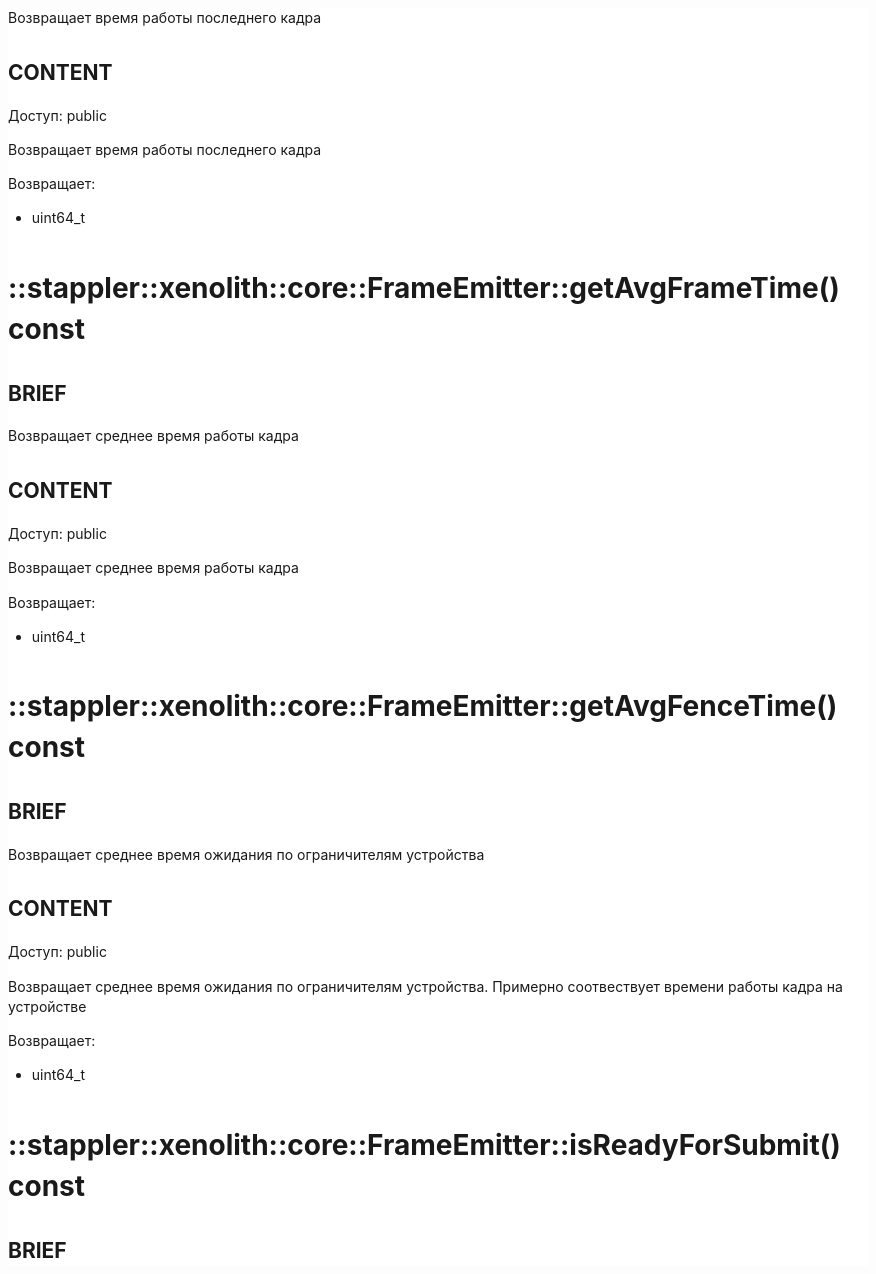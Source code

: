 Возвращает время работы последнего кадра

## CONTENT

Доступ: public

Возвращает время работы последнего кадра

Возвращает:
* uint64_t

# ::stappler::xenolith::core::FrameEmitter::getAvgFrameTime() const

## BRIEF

Возвращает среднее время работы кадра

## CONTENT

Доступ: public

Возвращает среднее время работы кадра

Возвращает:
* uint64_t

# ::stappler::xenolith::core::FrameEmitter::getAvgFenceTime() const

## BRIEF

Возвращает среднее время ожидания по ограничителям устройства

## CONTENT

Доступ: public

Возвращает среднее время ожидания по ограничителям устройства. Примерно соотвествует времени работы кадра на устройстве

Возвращает:
* uint64_t

# ::stappler::xenolith::core::FrameEmitter::isReadyForSubmit() const

## BRIEF

